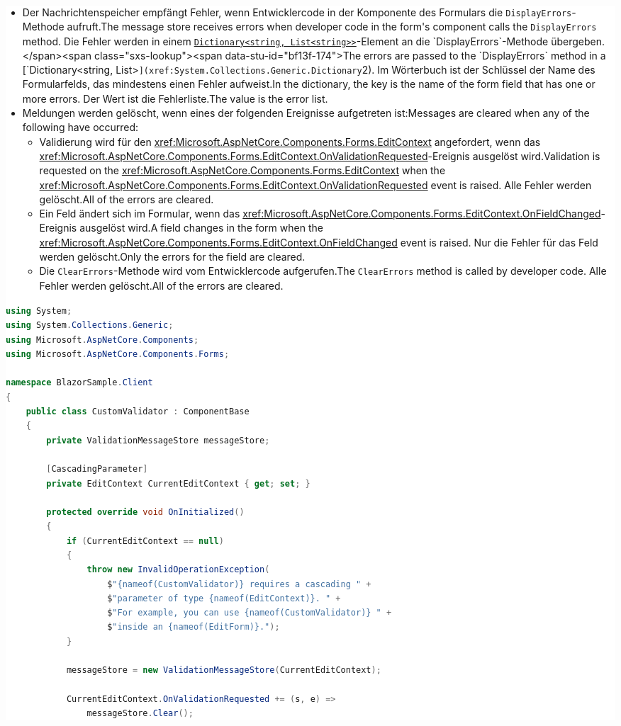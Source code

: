 * <span data-ttu-id="bf13f-173">Der Nachrichtenspeicher empfängt Fehler, wenn Entwicklercode in der Komponente des Formulars die `DisplayErrors`-Methode aufruft.</span><span class="sxs-lookup"><span data-stu-id="bf13f-173">The message store receives errors when developer code in the form's component calls the `DisplayErrors` method.</span></span> <span data-ttu-id="bf13f-174">Die Fehler werden in einem [`Dictionary<string, List<string>>`](xref:System.Collections.Generic.Dictionary`2)-Element an die `DisplayErrors`-Methode übergeben.</span><span class="sxs-lookup"><span data-stu-id="bf13f-174">The errors are passed to the `DisplayErrors` method in a [`Dictionary<string, List<string>>`](xref:System.Collections.Generic.Dictionary`2).</span></span> <span data-ttu-id="bf13f-175">Im Wörterbuch ist der Schlüssel der Name des Formularfelds, das mindestens einen Fehler aufweist.</span><span class="sxs-lookup"><span data-stu-id="bf13f-175">In the dictionary, the key is the name of the form field that has one or more errors.</span></span> <span data-ttu-id="bf13f-176">Der Wert ist die Fehlerliste.</span><span class="sxs-lookup"><span data-stu-id="bf13f-176">The value is the error list.</span></span>
* <span data-ttu-id="bf13f-177">Meldungen werden gelöscht, wenn eines der folgenden Ereignisse aufgetreten ist:</span><span class="sxs-lookup"><span data-stu-id="bf13f-177">Messages are cleared when any of the following have occurred:</span></span>
  * <span data-ttu-id="bf13f-178">Validierung wird für den <xref:Microsoft.AspNetCore.Components.Forms.EditContext> angefordert, wenn das <xref:Microsoft.AspNetCore.Components.Forms.EditContext.OnValidationRequested>-Ereignis ausgelöst wird.</span><span class="sxs-lookup"><span data-stu-id="bf13f-178">Validation is requested on the <xref:Microsoft.AspNetCore.Components.Forms.EditContext> when the <xref:Microsoft.AspNetCore.Components.Forms.EditContext.OnValidationRequested> event is raised.</span></span> <span data-ttu-id="bf13f-179">Alle Fehler werden gelöscht.</span><span class="sxs-lookup"><span data-stu-id="bf13f-179">All of the errors are cleared.</span></span>
  * <span data-ttu-id="bf13f-180">Ein Feld ändert sich im Formular, wenn das <xref:Microsoft.AspNetCore.Components.Forms.EditContext.OnFieldChanged>-Ereignis ausgelöst wird.</span><span class="sxs-lookup"><span data-stu-id="bf13f-180">A field changes in the form when the <xref:Microsoft.AspNetCore.Components.Forms.EditContext.OnFieldChanged> event is raised.</span></span> <span data-ttu-id="bf13f-181">Nur die Fehler für das Feld werden gelöscht.</span><span class="sxs-lookup"><span data-stu-id="bf13f-181">Only the errors for the field are cleared.</span></span>
  * <span data-ttu-id="bf13f-182">Die `ClearErrors`-Methode wird vom Entwicklercode aufgerufen.</span><span class="sxs-lookup"><span data-stu-id="bf13f-182">The `ClearErrors` method is called by developer code.</span></span> <span data-ttu-id="bf13f-183">Alle Fehler werden gelöscht.</span><span class="sxs-lookup"><span data-stu-id="bf13f-183">All of the errors are cleared.</span></span>

```csharp
using System;
using System.Collections.Generic;
using Microsoft.AspNetCore.Components;
using Microsoft.AspNetCore.Components.Forms;

namespace BlazorSample.Client
{
    public class CustomValidator : ComponentBase
    {
        private ValidationMessageStore messageStore;

        [CascadingParameter]
        private EditContext CurrentEditContext { get; set; }

        protected override void OnInitialized()
        {
            if (CurrentEditContext == null)
            {
                throw new InvalidOperationException(
                    $"{nameof(CustomValidator)} requires a cascading " +
                    $"parameter of type {nameof(EditContext)}. " +
                    $"For example, you can use {nameof(CustomValidator)} " +
                    $"inside an {nameof(EditForm)}.");
            }

            messageStore = new ValidationMessageStore(CurrentEditContext);

            CurrentEditContext.OnValidationRequested += (s, e) => 
                messageStore.Clear();
```